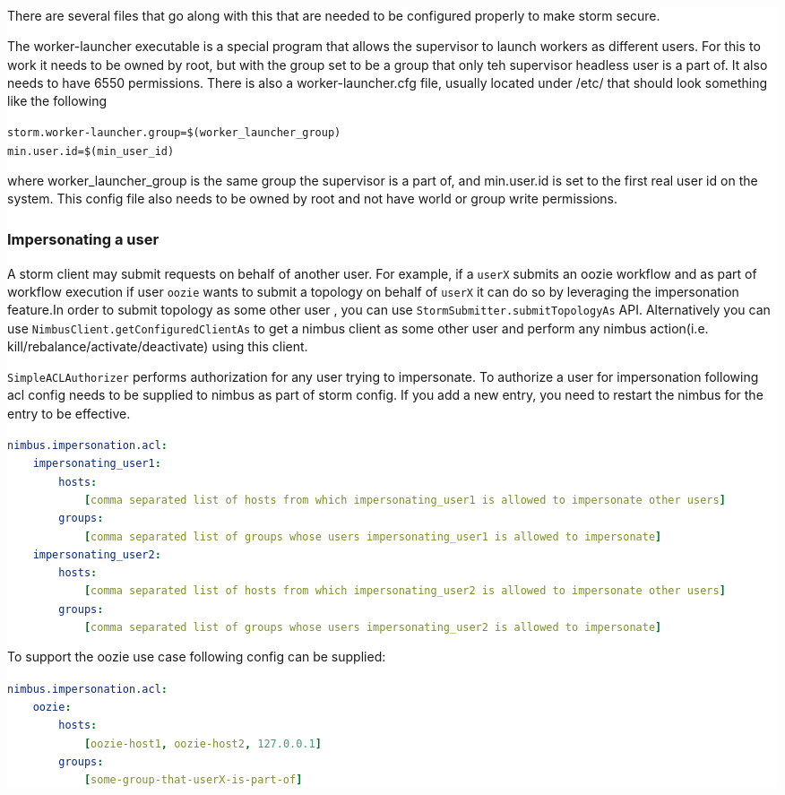 There are several files that go along with this that are needed to be configured properly to make storm secure.

The worker-launcher executable is a special program that allows the supervisor to launch workers as different users.  For this to work it needs to be owned by root, but with the group set to be a group that only teh supervisor headless user is a part of.
It also needs to have 6550 permissions.
There is also a worker-launcher.cfg file, usually located under /etc/ that should look something like the following

```
storm.worker-launcher.group=$(worker_launcher_group)
min.user.id=$(min_user_id)
```
where worker_launcher_group is the same group the supervisor is a part of, and min.user.id is set to the first real user id on the system.
This config file also needs to be owned by root and not have world or group write permissions.

### Impersonating a user
A storm client may submit requests on behalf of another user. For example, if a `userX` submits an oozie workflow and as part of workflow execution if user `oozie` wants to submit a topology on behalf of `userX`
it can do so by leveraging the impersonation feature.In order to submit topology as some other user , you can use `StormSubmitter.submitTopologyAs` API. Alternatively you can use `NimbusClient.getConfiguredClientAs` 
to get a nimbus client as some other user and perform any nimbus action(i.e. kill/rebalance/activate/deactivate) using this client. 

`SimpleACLAuthorizer` performs authorization for any user trying to impersonate. To authorize a user for impersonation following acl config needs to be supplied to nimbus as part of storm config. 
If you add a new entry, you need to restart the nimbus for the entry to be effective.

```yaml
nimbus.impersonation.acl:
    impersonating_user1:
        hosts:
            [comma separated list of hosts from which impersonating_user1 is allowed to impersonate other users]
        groups:
            [comma separated list of groups whose users impersonating_user1 is allowed to impersonate]
    impersonating_user2:
        hosts:
            [comma separated list of hosts from which impersonating_user2 is allowed to impersonate other users]
        groups:
            [comma separated list of groups whose users impersonating_user2 is allowed to impersonate]
```

To support the oozie use case following config can be supplied:
```yaml
nimbus.impersonation.acl:
    oozie:
        hosts:
            [oozie-host1, oozie-host2, 127.0.0.1]
        groups:
            [some-group-that-userX-is-part-of]
```
